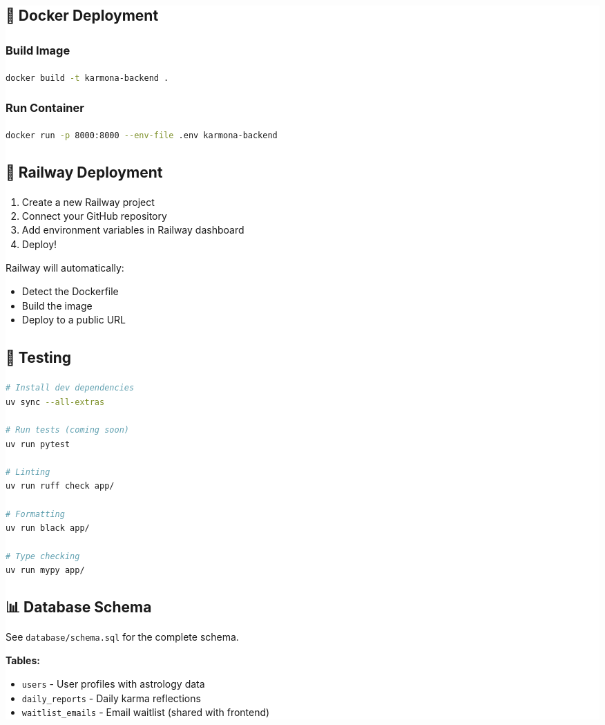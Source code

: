 ## 🐳 Docker Deployment

### Build Image

```bash
docker build -t karmona-backend .
```

### Run Container

```bash
docker run -p 8000:8000 --env-file .env karmona-backend
```

## 🚂 Railway Deployment

1. Create a new Railway project
2. Connect your GitHub repository
3. Add environment variables in Railway dashboard
4. Deploy!

Railway will automatically:
- Detect the Dockerfile
- Build the image
- Deploy to a public URL

## 🧪 Testing

```bash
# Install dev dependencies
uv sync --all-extras

# Run tests (coming soon)
uv run pytest

# Linting
uv run ruff check app/

# Formatting
uv run black app/

# Type checking
uv run mypy app/
```

## 📊 Database Schema

See `database/schema.sql` for the complete schema.

**Tables:**
- `users` - User profiles with astrology data
- `daily_reports` - Daily karma reflections
- `waitlist_emails` - Email waitlist (shared with frontend)
